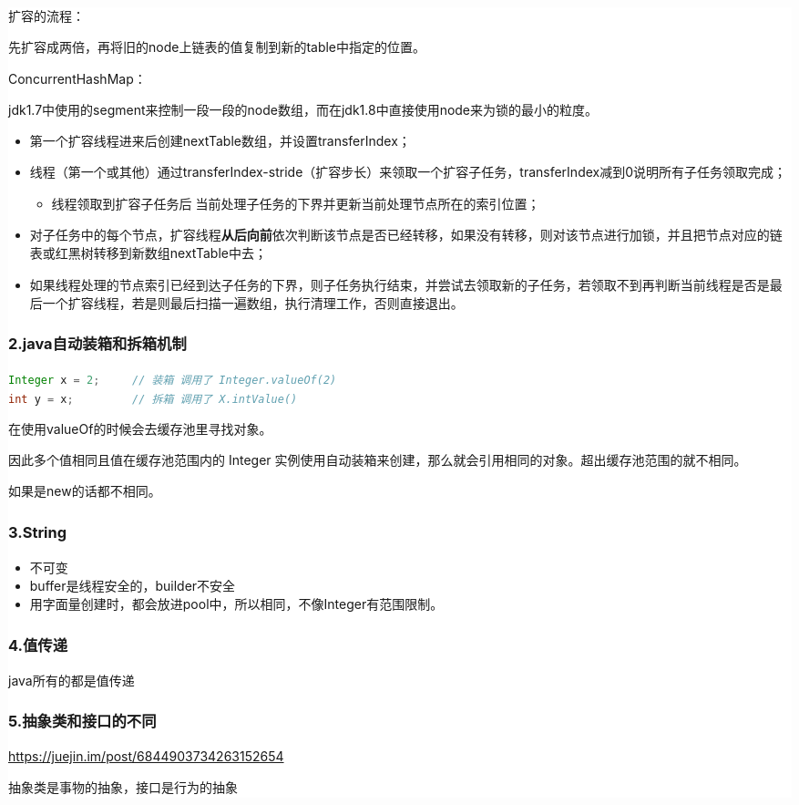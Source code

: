 ```java
```

扩容的流程：

先扩容成两倍，再将旧的node上链表的值复制到新的table中指定的位置。



ConcurrentHashMap：

jdk1.7中使用的segment来控制一段一段的node数组，而在jdk1.8中直接使用node来为锁的最小的粒度。

- 第一个扩容线程进来后创建nextTable数组，并设置transferIndex；

- 线程（第一个或其他）通过transferIndex-stride（扩容步长）来领取一个扩容子任务，transferIndex减到0说明所有子任务领取完成；

  - 线程领取到扩容子任务后 当前处理子任务的下界并更新当前处理节点所在的索引位置；

- 对子任务中的每个节点，扩容线程**从后向前**依次判断该节点是否已经转移，如果没有转移，则对该节点进行加锁，并且把节点对应的链表或红黑树转移到新数组nextTable中去；

- 如果线程处理的节点索引已经到达子任务的下界，则子任务执行结束，并尝试去领取新的子任务，若领取不到再判断当前线程是否是最后一个扩容线程，若是则最后扫描一遍数组，执行清理工作，否则直接退出。







### 2.java自动装箱和拆箱机制

```java
Integer x = 2;     // 装箱 调用了 Integer.valueOf(2)
int y = x;         // 拆箱 调用了 X.intValue()
```

在使用valueOf的时候会去缓存池里寻找对象。

因此多个值相同且值在缓存池范围内的 Integer 实例使用自动装箱来创建，那么就会引用相同的对象。超出缓存池范围的就不相同。

如果是new的话都不相同。



### 3.String

- 不可变
- buffer是线程安全的，builder不安全
- 用字面量创建时，都会放进pool中，所以相同，不像Integer有范围限制。



### 4.值传递

java所有的都是值传递



### 5.抽象类和接口的不同

https://juejin.im/post/6844903734263152654

抽象类是事物的抽象，接口是行为的抽象



